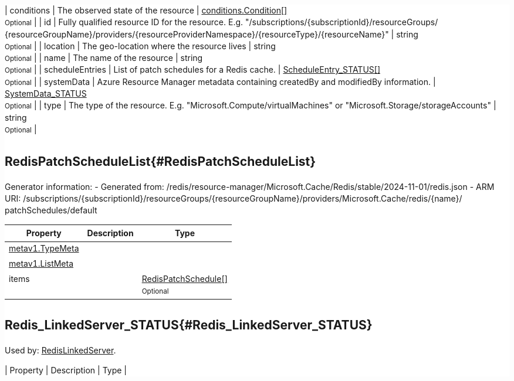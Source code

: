 | conditions      | The observed state of the resource                                                                                                                                                                                                                                                                                          | [conditions.Condition[]](https://pkg.go.dev/github.com/Azure/azure-service-operator/v2/pkg/genruntime/conditions#Condition)<br/><small>Optional</small> |
| id              | Fully qualified resource ID for the resource. E.g. "/&ZeroWidthSpace;subscriptions/&ZeroWidthSpace;{subscriptionId}/&ZeroWidthSpace;resourceGroups/&ZeroWidthSpace;{resourceGroupName}/&ZeroWidthSpace;providers/&ZeroWidthSpace;{resourceProviderNamespace}/&ZeroWidthSpace;{resourceType}/&ZeroWidthSpace;{resourceName}" | string<br/><small>Optional</small>                                                                                                                      |
| location        | The geo-location where the resource lives                                                                                                                                                                                                                                                                                   | string<br/><small>Optional</small>                                                                                                                      |
| name            | The name of the resource                                                                                                                                                                                                                                                                                                    | string<br/><small>Optional</small>                                                                                                                      |
| scheduleEntries | List of patch schedules for a Redis cache.                                                                                                                                                                                                                                                                                  | [ScheduleEntry_STATUS[]](#ScheduleEntry_STATUS)<br/><small>Optional</small>                                                                             |
| systemData      | Azure Resource Manager metadata containing createdBy and modifiedBy information.                                                                                                                                                                                                                                            | [SystemData_STATUS](#SystemData_STATUS)<br/><small>Optional</small>                                                                                     |
| type            | The type of the resource. E.g. "Microsoft.Compute/virtualMachines" or "Microsoft.Storage/storageAccounts"                                                                                                                                                                                                                   | string<br/><small>Optional</small>                                                                                                                      |

RedisPatchScheduleList{#RedisPatchScheduleList}
-----------------------------------------------

Generator information: - Generated from: /redis/resource-manager/Microsoft.Cache/Redis/stable/2024-11-01/redis.json - ARM URI: /&ZeroWidthSpace;subscriptions/&ZeroWidthSpace;{subscriptionId}/&ZeroWidthSpace;resourceGroups/&ZeroWidthSpace;{resourceGroupName}/&ZeroWidthSpace;providers/&ZeroWidthSpace;Microsoft.Cache/&ZeroWidthSpace;redis/&ZeroWidthSpace;{name}/&ZeroWidthSpace;patchSchedules/&ZeroWidthSpace;default

| Property                                                                            | Description | Type                                                                    |
|-------------------------------------------------------------------------------------|-------------|-------------------------------------------------------------------------|
| [metav1.TypeMeta](https://pkg.go.dev/k8s.io/apimachinery/pkg/apis/meta/v1#TypeMeta) |             |                                                                         |
| [metav1.ListMeta](https://pkg.go.dev/k8s.io/apimachinery/pkg/apis/meta/v1#ListMeta) |             |                                                                         |
| items                                                                               |             | [RedisPatchSchedule[]](#RedisPatchSchedule)<br/><small>Optional</small> |

Redis_LinkedServer_STATUS{#Redis_LinkedServer_STATUS}
-----------------------------------------------------

Used by: [RedisLinkedServer](#RedisLinkedServer).

| Property                     | Description                                                                                                                                                                                                                                                                                                                 | Type                                                                                                                                                    |